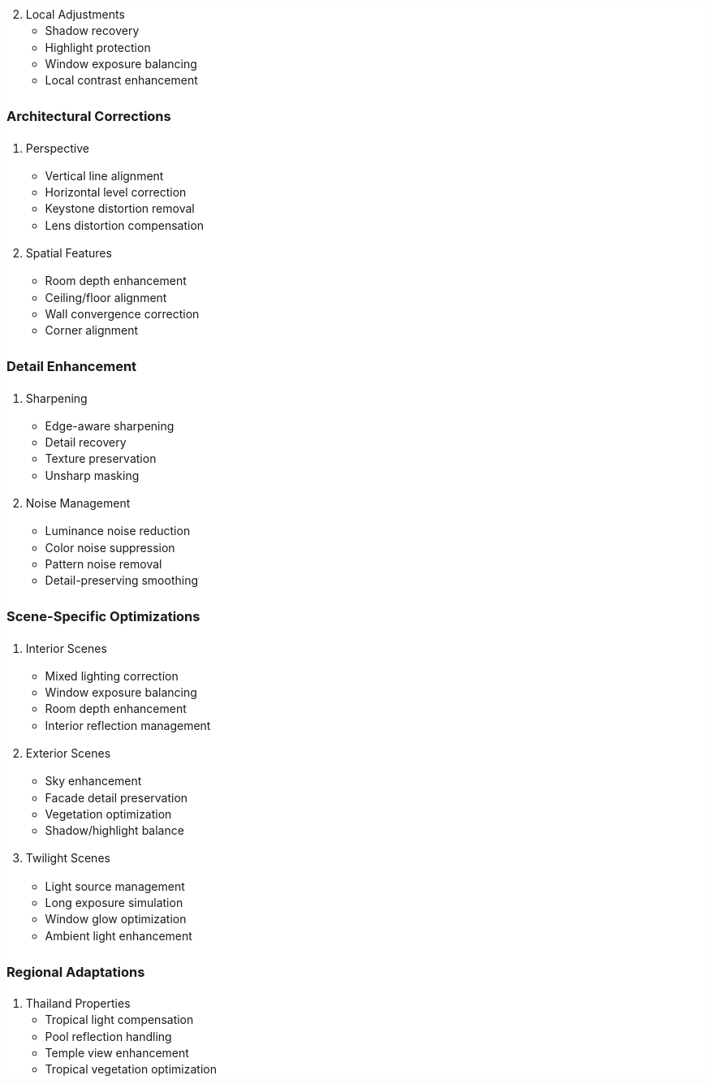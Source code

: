 2. Local Adjustments
   - Shadow recovery
   - Highlight protection
   - Window exposure balancing
   - Local contrast enhancement

### Architectural Corrections
1. Perspective
   - Vertical line alignment
   - Horizontal level correction
   - Keystone distortion removal
   - Lens distortion compensation

2. Spatial Features
   - Room depth enhancement
   - Ceiling/floor alignment
   - Wall convergence correction
   - Corner alignment

### Detail Enhancement
1. Sharpening
   - Edge-aware sharpening
   - Detail recovery
   - Texture preservation
   - Unsharp masking

2. Noise Management
   - Luminance noise reduction
   - Color noise suppression
   - Pattern noise removal
   - Detail-preserving smoothing

### Scene-Specific Optimizations
1. Interior Scenes
   - Mixed lighting correction
   - Window exposure balancing
   - Room depth enhancement
   - Interior reflection management

2. Exterior Scenes
   - Sky enhancement
   - Facade detail preservation
   - Vegetation optimization
   - Shadow/highlight balance

3. Twilight Scenes
   - Light source management
   - Long exposure simulation
   - Window glow optimization
   - Ambient light enhancement

### Regional Adaptations
1. Thailand Properties
   - Tropical light compensation
   - Pool reflection handling
   - Temple view enhancement
   - Tropical vegetation optimization
